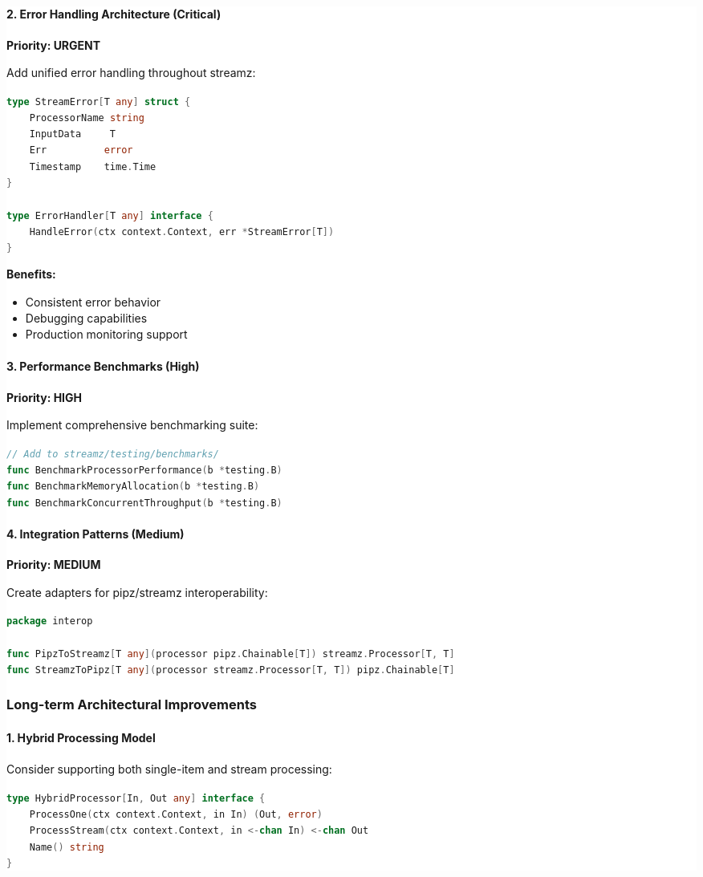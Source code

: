 #### 2. Error Handling Architecture (Critical)  
**Priority: URGENT**

Add unified error handling throughout streamz:

```go
type StreamError[T any] struct {
    ProcessorName string
    InputData     T
    Err          error
    Timestamp    time.Time
}

type ErrorHandler[T any] interface {
    HandleError(ctx context.Context, err *StreamError[T])
}
```

**Benefits:**
- Consistent error behavior
- Debugging capabilities
- Production monitoring support

#### 3. Performance Benchmarks (High)
**Priority: HIGH**

Implement comprehensive benchmarking suite:

```go
// Add to streamz/testing/benchmarks/
func BenchmarkProcessorPerformance(b *testing.B)
func BenchmarkMemoryAllocation(b *testing.B)  
func BenchmarkConcurrentThroughput(b *testing.B)
```

#### 4. Integration Patterns (Medium)
**Priority: MEDIUM**

Create adapters for pipz/streamz interoperability:

```go
package interop

func PipzToStreamz[T any](processor pipz.Chainable[T]) streamz.Processor[T, T]
func StreamzToPipz[T any](processor streamz.Processor[T, T]) pipz.Chainable[T]
```

### Long-term Architectural Improvements

#### 1. Hybrid Processing Model
Consider supporting both single-item and stream processing:

```go
type HybridProcessor[In, Out any] interface {
    ProcessOne(ctx context.Context, in In) (Out, error)
    ProcessStream(ctx context.Context, in <-chan In) <-chan Out
    Name() string
}
```
